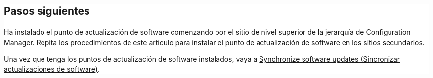 ## <a name="next-steps"></a>Pasos siguientes
Ha instalado el punto de actualización de software comenzando por el sitio de nivel superior de la jerarquía de Configuration Manager. Repita los procedimientos de este artículo para instalar el punto de actualización de software en los sitios secundarios.

Una vez que tenga los puntos de actualización de software instalados, vaya a [Synchronize software updates (Sincronizar actualizaciones de software)](synchronize-software-updates.md).
